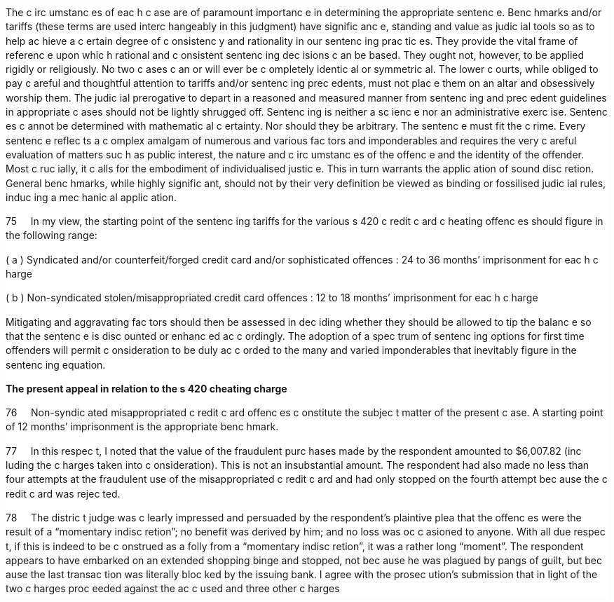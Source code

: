 
 The c irc umstanc es of eac h c ase are of paramount importanc e in determining the appropriate sentenc e. Benc hmarks and/or tariffs (these terms are used interc hangeably in this judgment) have signific anc e, standing and value as judic ial tools so as to help ac hieve a c ertain degree of c onsistenc y and rationality in our sentenc ing prac tic es. They provide the vital frame of referenc e upon whic h rational and c onsistent sentenc ing dec isions c an be based. They ought not, however, to be applied rigidly or religiously. No two c ases c an or will ever be c ompletely identic al or symmetric al. The lower c ourts, while obliged to pay c areful and thoughtful attention to tariffs and/or sentenc ing prec edents, must not plac e them on an altar and obsessively worship them. The judic ial prerogative to depart in a reasoned and measured manner from sentenc ing and prec edent guidelines in appropriate c ases should not be lightly shrugged off. Sentenc ing is neither a sc ienc e nor an administrative exerc ise. Sentenc es c annot be determined with mathematic al c ertainty. Nor should they be arbitrary. The sentenc e must fit the c rime. Every sentenc e reflec ts a c omplex amalgam of numerous and various fac tors and imponderables and requires the very c areful evaluation of matters suc h as public interest, the nature and c irc umstanc es of the offenc e and the identity of the offender. Most c ruc ially, it c alls for the embodiment of individualised justic e. This in turn warrants the applic ation of sound disc retion. General benc hmarks, while highly signific ant, should not by their very definition be viewed as binding or fossilised judic ial rules, induc ing a mec hanic al applic ation. 

75     In my view, the starting point of the sentenc ing tariffs for the various s 420 c redit c ard c heating offenc es should figure in the following range: 

 ( a ) Syndicated and/or counterfeit/forged credit card and/or sophisticated offences : 24 to 36 months’ imprisonment for eac h c harge 

 ( b ) Non-syndicated stolen/misappropriated credit card offences : 12 to 18 months’ imprisonment for eac h c harge 

Mitigating and aggravating fac tors should then be assessed in dec iding whether they should be allowed to tip the balanc e so that the sentenc e is disc ounted or enhanc ed ac c ordingly. The adoption of a spec trum of sentenc ing options for first time offenders will permit c onsideration to be duly ac c orded to the many and varied imponderables that inevitably figure in the sentenc ing equation. 

**The present appeal in relation to the s 420 cheating charge** 

76     Non-syndic ated misappropriated c redit c ard offenc es c onstitute the subjec t matter of the present c ase. A starting point of 12 months’ imprisonment is the appropriate benc hmark. 

77     In this respec t, I noted that the value of the fraudulent purc hases made by the respondent amounted to $6,007.82 (inc luding the c harges taken into c onsideration). This is not an insubstantial amount. The respondent had also made no less than four attempts at the fraudulent use of the misappropriated c redit c ard and had only stopped on the fourth attempt bec ause the c redit c ard was rejec ted. 

78     The distric t judge was c learly impressed and persuaded by the respondent’s plaintive plea that the offenc es were the result of a “momentary indisc retion”; no benefit was derived by him; and no loss was oc c asioned to anyone. With all due respec t, if this is indeed to be c onstrued as a folly from a “momentary indisc retion”, it was a rather long “moment”. The respondent appears to have embarked on an extended shopping binge and stopped, not bec ause he was plagued by pangs of guilt, but bec ause the last transac tion was literally bloc ked by the issuing bank. I agree with the prosec ution’s submission that in light of the two c harges proc eeded against the ac c used and three other c harges 

